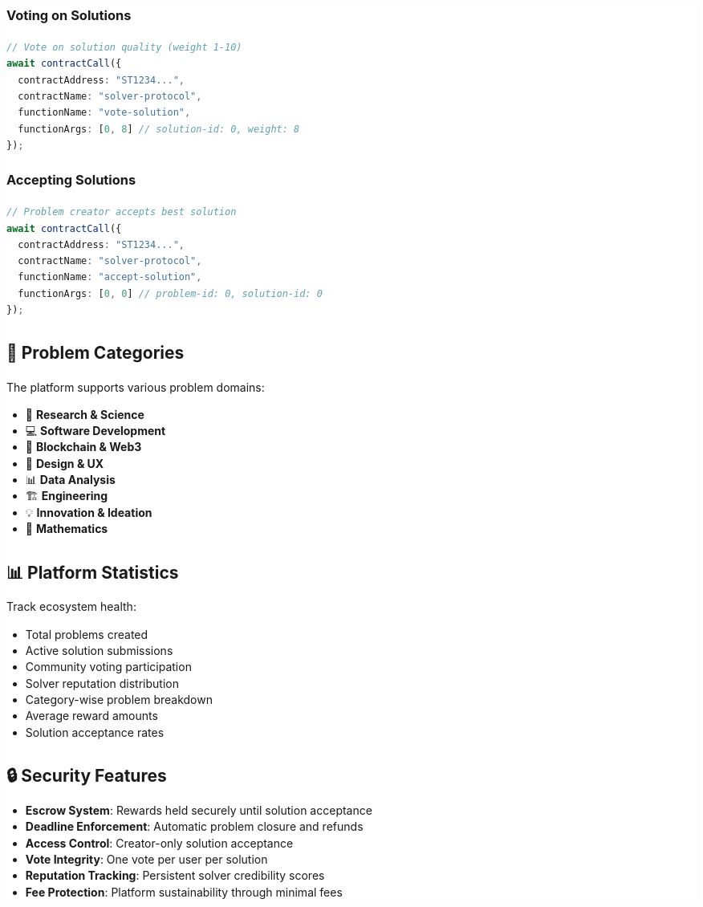### Voting on Solutions
```typescript
// Vote on solution quality (weight 1-10)
await contractCall({
  contractAddress: "ST1234...",
  contractName: "solver-protocol",
  functionName: "vote-solution",
  functionArgs: [0, 8] // solution-id: 0, weight: 8
});
```

### Accepting Solutions
```typescript
// Problem creator accepts best solution
await contractCall({
  contractAddress: "ST1234...",
  contractName: "solver-protocol",
  functionName: "accept-solution",
  functionArgs: [0, 0] // problem-id: 0, solution-id: 0
});
```

## 🎨 Problem Categories

The platform supports various problem domains:
- 🔬 **Research & Science**
- 💻 **Software Development**
- 🔗 **Blockchain & Web3**
- 🎨 **Design & UX**
- 📊 **Data Analysis**
- 🏗️ **Engineering**
- 💡 **Innovation & Ideation**
- 🧮 **Mathematics**

## 📊 Platform Statistics

Track ecosystem health:
- Total problems created
- Active solution submissions
- Community voting participation
- Solver reputation distribution
- Category-wise problem breakdown
- Average reward amounts
- Solution acceptance rates

## 🔒 Security Features

- **Escrow System**: Rewards held securely until solution acceptance
- **Deadline Enforcement**: Automatic problem closure and refunds
- **Access Control**: Creator-only solution acceptance
- **Vote Integrity**: One vote per user per solution
- **Reputation Tracking**: Persistent solver credibility scores
- **Fee Protection**: Platform sustainability through minimal fees

